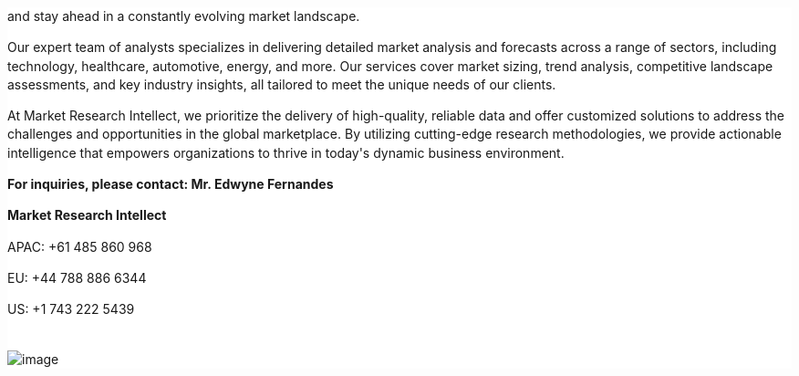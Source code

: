 and stay ahead in a constantly evolving market landscape.</p><p>Our expert team of analysts specializes in delivering detailed market analysis and forecasts across a range of sectors, including technology, healthcare, automotive, energy, and more. Our services cover market sizing, trend analysis, competitive landscape assessments, and key industry insights, all tailored to meet the unique needs of our clients.</p><p>At Market Research Intellect, we prioritize the delivery of high-quality, reliable data and offer customized solutions to address the challenges and opportunities in the global marketplace. By utilizing cutting-edge research methodologies, we provide actionable intelligence that empowers organizations to thrive in today's dynamic business environment.</p><p><strong>For inquiries, please contact: Mr. Edwyne Fernandes</strong></p><p><strong>Market Research Intellect</strong></p><p>APAC: +61 485 860 968</p><p>EU: +44 788 886 6344</p><p>US: +1 743 222 5439</p></div><div class="article-main__content" data-test-id="publishing-text-block">&nbsp;</div>
![image](https://github.com/user-attachments/assets/1a38170c-b824-40b1-bbbd-e71d81d99425)
